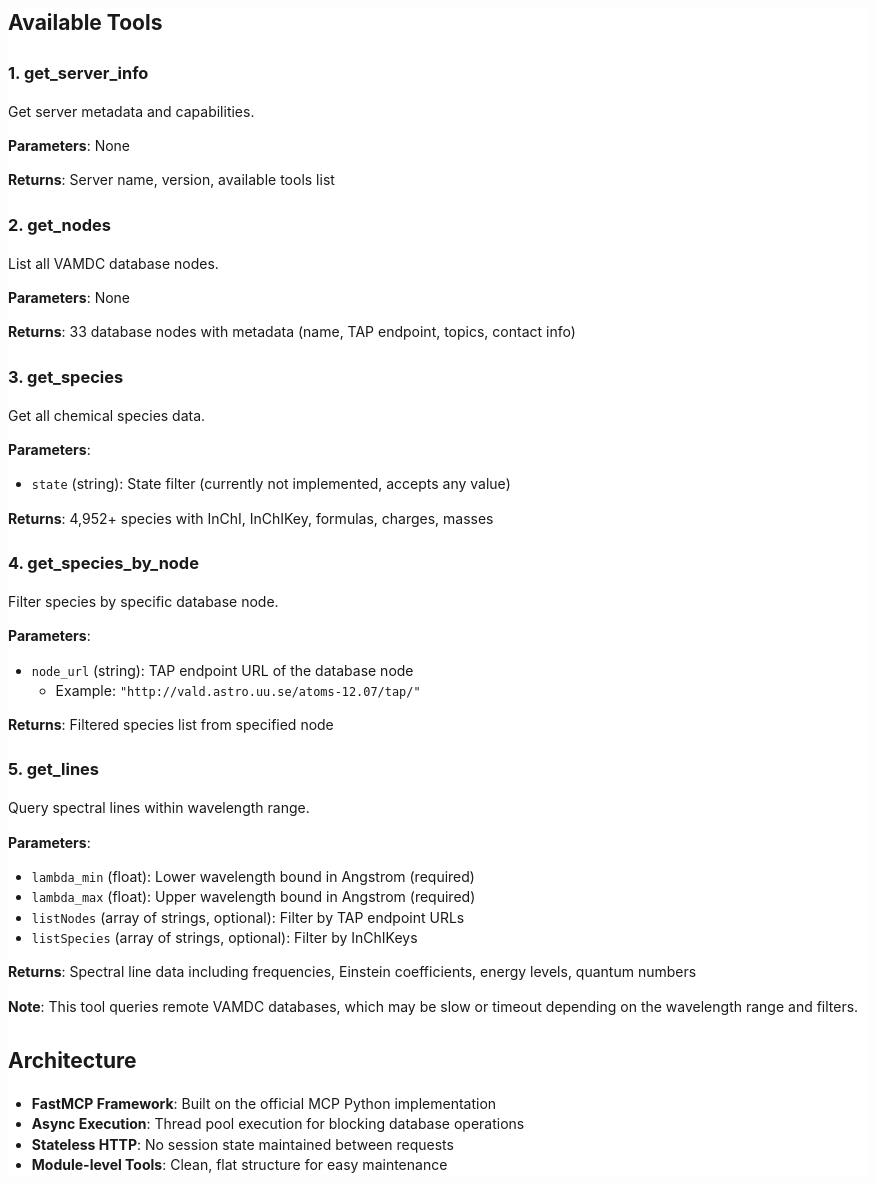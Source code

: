 ## Available Tools

### 1. get_server_info
Get server metadata and capabilities.

**Parameters**: None

**Returns**: Server name, version, available tools list

### 2. get_nodes
List all VAMDC database nodes.

**Parameters**: None

**Returns**: 33 database nodes with metadata (name, TAP endpoint, topics, contact info)

### 3. get_species
Get all chemical species data.

**Parameters**:
- `state` (string): State filter (currently not implemented, accepts any value)

**Returns**: 4,952+ species with InChI, InChIKey, formulas, charges, masses

### 4. get_species_by_node
Filter species by specific database node.

**Parameters**:
- `node_url` (string): TAP endpoint URL of the database node
  - Example: `"http://vald.astro.uu.se/atoms-12.07/tap/"`

**Returns**: Filtered species list from specified node

### 5. get_lines
Query spectral lines within wavelength range.

**Parameters**:
- `lambda_min` (float): Lower wavelength bound in Angstrom (required)
- `lambda_max` (float): Upper wavelength bound in Angstrom (required)
- `listNodes` (array of strings, optional): Filter by TAP endpoint URLs
- `listSpecies` (array of strings, optional): Filter by InChIKeys

**Returns**: Spectral line data including frequencies, Einstein coefficients, energy levels, quantum numbers

**Note**: This tool queries remote VAMDC databases, which may be slow or timeout depending on the wavelength range and filters.

## Architecture

- **FastMCP Framework**: Built on the official MCP Python implementation
- **Async Execution**: Thread pool execution for blocking database operations
- **Stateless HTTP**: No session state maintained between requests
- **Module-level Tools**: Clean, flat structure for easy maintenance
